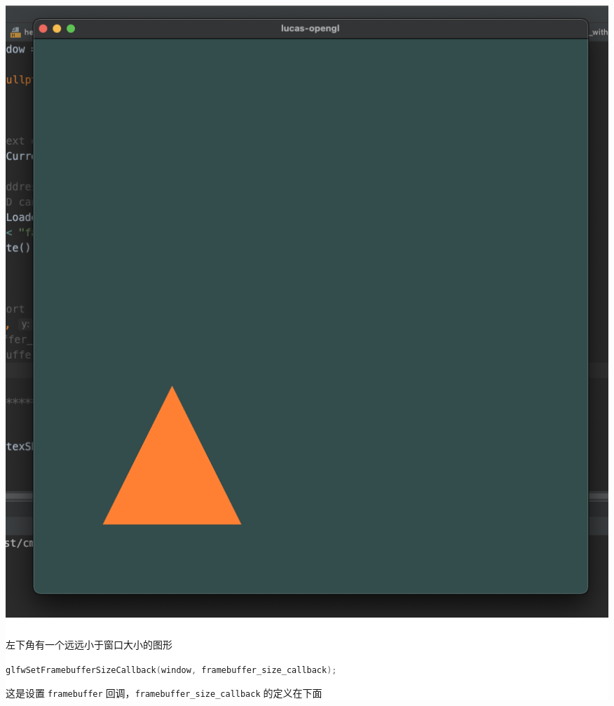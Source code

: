 # ![viewport](OpenGL-窗口/viewport.png)

左下角有一个远远小于窗口大小的图形

```C++
glfwSetFramebufferSizeCallback(window, framebuffer_size_callback);
```

这是设置 `framebuffer` 回调，`framebuffer_size_callback` 的定义在下面
